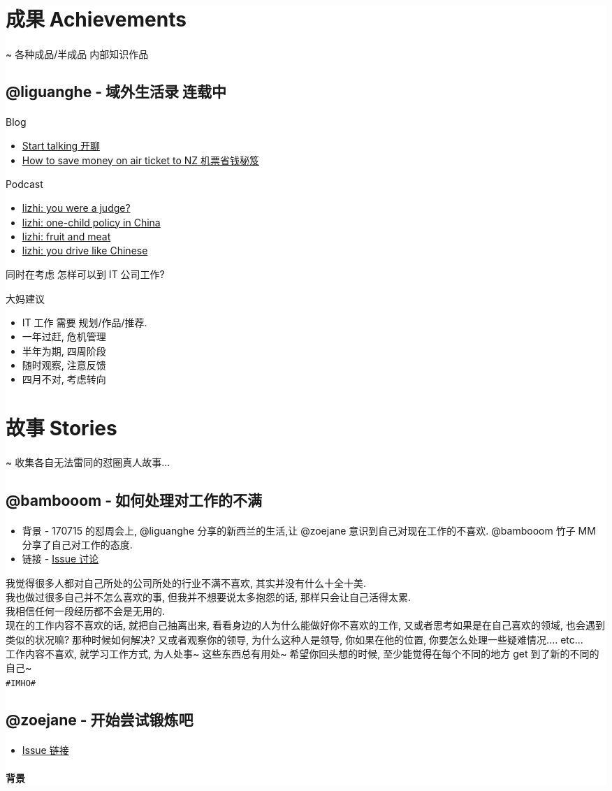 
# 成果 Achievements
\~ 各种成品/半成品 内部知识作品

## @liguanghe - 域外生活录 连载中

Blog

- [Start talking 开聊][9]
- [How to save money on air ticket to NZ 机票省钱秘笈][10]

Podcast

+ [lizhi: you were a judge?][11]
+ [lizhi: one-child policy in China][12]
+ [lizhi: fruit and meat][13]
+ [lizhi: you drive like Chinese][14]


同时在考虑 怎样可以到 IT 公司工作?

大妈建议 

- IT 工作 需要 规划/作品/推荐.
- 一年过赶, 危机管理
- 半年为期, 四周阶段
- 随时观察, 注意反馈
- 四月不对, 考虑转向

# 故事 Stories
\~ 收集各自无法雷同的怼圈真人故事...

## @bambooom - 如何处理对工作的不满

- 背景 - 170715 的怼周会上, @liguanghe 分享的新西兰的生活,让 @zoejane 意识到自己对现在工作的不喜欢. @bambooom 竹子 MM 分享了自己对工作的态度. 
- 链接 - [Issue 讨论][15]


我觉得很多人都对自己所处的公司所处的行业不满不喜欢, 其实并没有什么十全十美.  
我也做过很多自己并不怎么喜欢的事, 但我并不想要说太多抱怨的话, 那样只会让自己活得太累.  
我相信任何一段经历都不会是无用的.  
现在的工作内容不喜欢的话, 就把自己抽离出来, 看看身边的人为什么能做好你不喜欢的工作, 又或者思考如果是在自己喜欢的领域, 也会遇到类似的状况嘛? 那种时候如何解决? 又或者观察你的领导, 为什么这种人是领导, 你如果在他的位置, 你要怎么处理一些疑难情况.... etc...  
工作内容不喜欢, 就学习工作方式, 为人处事\~ 这些东西总有用处\~
希望你回头想的时候, 至少能觉得在每个不同的地方 get 到了新的不同的自己\~  
`#IMHO#`

## @zoejane - 开始尝试锻炼吧

- [Issue 链接][16]

#### 背景


[1]:	http://du.zoomquiet.io/2014-02/ac0-zq/
[2]:	http://du.zoomquiet.io/2017-04/about-zoe/
[3]:	http://du.zoomquiet.io/2017-04/about-bambooom/
[4]:	http://du.zoomquiet.io/2017-04/about-xpgeng/
[5]:	http://du.zoomquiet.io/2017-04/about-sunoonlee/
[6]:	https://github.com/DebugUself/du4proto/issues/160
[7]:	https://github.com/DebugUself/du4proto/blob/master/S04E51/README.md
[8]:	https://github.com/DebugUself/du4proto/issues/135
[9]:	https://liguanghe.github.io/2017/07/15/StartTalking/
[10]:	https://liguanghe.github.io/2017/07/18/NZAirTicket/
[11]:	https://www.lizhi.fm/2040956/2613778470154379782
[12]:	https://www.lizhi.fm/2040956/2613417033623403014
[13]:	https://www.lizhi.fm/2040956/2614322666132290566
[14]:	https://www.lizhi.fm/2040956/2613987209859160582
[15]:	https://github.com/DebugUself/du4proto/issues/160#issuecomment-315541876
[16]:	https://github.com/DebugUself/du4proto/issues/161#issuecomment-317151098
[17]:	https://github.com/DebugUself/du4proto/blob/atl4dama/src/stdin0handlog.py
[18]:	https://github.com/DebugUself/du4proto/blob/atl4dama/try/s04e51/notes/atl4dama_CleanData_note3_1_fixed_format_csv%3Asplit%2Bextend.py
[19]:	https://github.com/DebugUself/du4proto/blob/atl4dama/try/s04e51/notes/atl4dama_CleanData_note3_2_fixed_format_csv%3Ajoin%2Bconcenate.py
[20]:	https://github.com/DebugUself/du4proto/blob/atl4dama/try/s04e51/notes/atl4dama_CleanData_note3_3_fixed_format_csv_basic_1strip.py
[21]:	https://www.brainyquote.com/quotes/quotes/h/henryford121997.html
[22]:	https://www.brainyquote.com/quotes/quotes/h/henryford121997.html